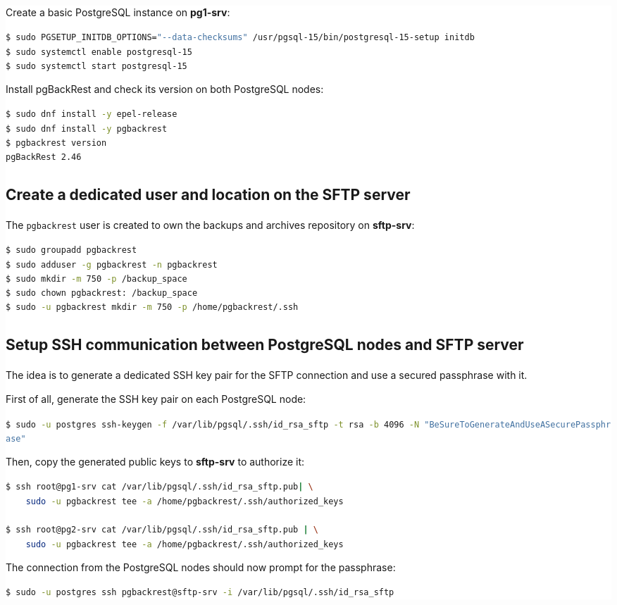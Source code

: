 Create a basic PostgreSQL instance on **pg1-srv**:

```bash
$ sudo PGSETUP_INITDB_OPTIONS="--data-checksums" /usr/pgsql-15/bin/postgresql-15-setup initdb
$ sudo systemctl enable postgresql-15
$ sudo systemctl start postgresql-15
```

Install pgBackRest and check its version on both PostgreSQL nodes:

```bash
$ sudo dnf install -y epel-release
$ sudo dnf install -y pgbackrest
$ pgbackrest version
pgBackRest 2.46
```

## Create a dedicated user and location on the SFTP server

The `pgbackrest` user is created to own the backups and archives repository on **sftp-srv**:

```bash
$ sudo groupadd pgbackrest
$ sudo adduser -g pgbackrest -n pgbackrest
$ sudo mkdir -m 750 -p /backup_space
$ sudo chown pgbackrest: /backup_space
$ sudo -u pgbackrest mkdir -m 750 -p /home/pgbackrest/.ssh
```

## Setup SSH communication between PostgreSQL nodes and SFTP server

The idea is to generate a dedicated SSH key pair for the SFTP connection and use a secured passphrase with it.

First of all, generate the SSH key pair on each PostgreSQL node:

```bash
$ sudo -u postgres ssh-keygen -f /var/lib/pgsql/.ssh/id_rsa_sftp -t rsa -b 4096 -N "BeSureToGenerateAndUseASecurePassphrase"
```

Then, copy the generated public keys to **sftp-srv** to authorize it:

```bash
$ ssh root@pg1-srv cat /var/lib/pgsql/.ssh/id_rsa_sftp.pub| \
    sudo -u pgbackrest tee -a /home/pgbackrest/.ssh/authorized_keys

$ ssh root@pg2-srv cat /var/lib/pgsql/.ssh/id_rsa_sftp.pub | \
    sudo -u pgbackrest tee -a /home/pgbackrest/.ssh/authorized_keys
```

The connection from the PostgreSQL nodes should now prompt for the passphrase:

```bash
$ sudo -u postgres ssh pgbackrest@sftp-srv -i /var/lib/pgsql/.ssh/id_rsa_sftp
```
